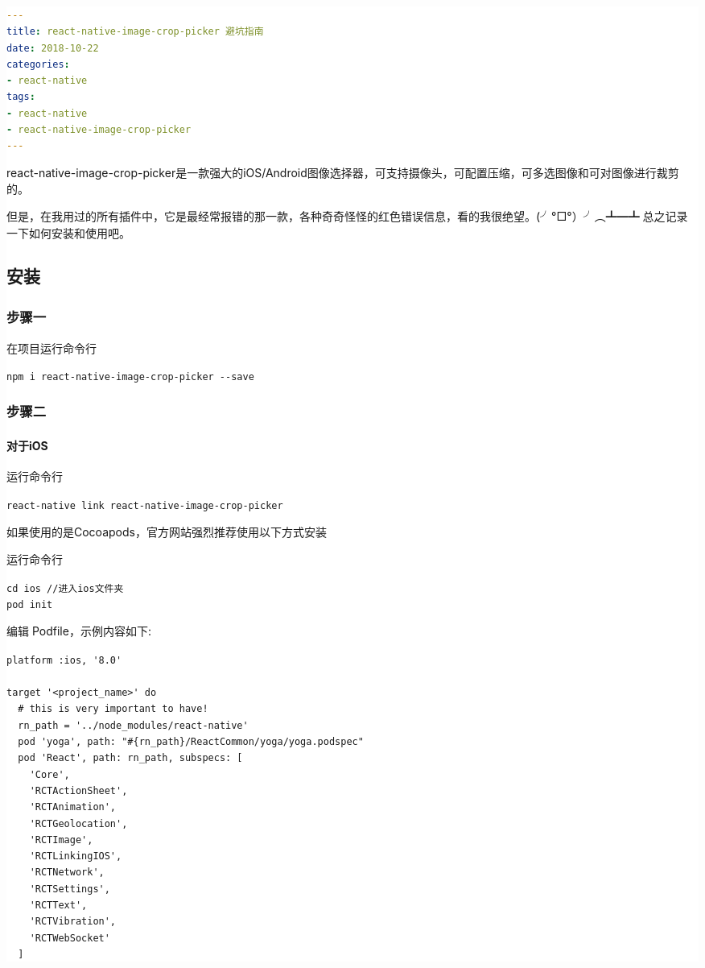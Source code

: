 ```yaml
---
title: react-native-image-crop-picker 避坑指南
date: 2018-10-22
categories:
- react-native
tags:
- react-native
- react-native-image-crop-picker
---
```


react-native-image-crop-picker是一款强大的iOS/Android图像选择器，可支持摄像头，可配置压缩，可多选图像和可对图像进行裁剪的。

但是，在我用过的所有插件中，它是最经常报错的那一款，各种奇奇怪怪的红色错误信息，看的我很绝望。(╯°□°）╯︵┻━┻  总之记录一下如何安装和使用吧。



## 安装

### 步骤一

在项目运行命令行

```
npm i react-native-image-crop-picker --save
```

### 步骤二

#### 对于iOS

运行命令行

```
react-native link react-native-image-crop-picker
```

如果使用的是Cocoapods，官方网站强烈推荐使用以下方式安装

运行命令行

```
cd ios //进入ios文件夹
pod init
```

编辑 Podfile，示例内容如下:

```
platform :ios, '8.0'

target '<project_name>' do
  # this is very important to have!
  rn_path = '../node_modules/react-native'
  pod 'yoga', path: "#{rn_path}/ReactCommon/yoga/yoga.podspec"
  pod 'React', path: rn_path, subspecs: [
    'Core',
    'RCTActionSheet',
    'RCTAnimation',
    'RCTGeolocation',
    'RCTImage',
    'RCTLinkingIOS',
    'RCTNetwork',
    'RCTSettings',
    'RCTText',
    'RCTVibration',
    'RCTWebSocket'
  ]

```
